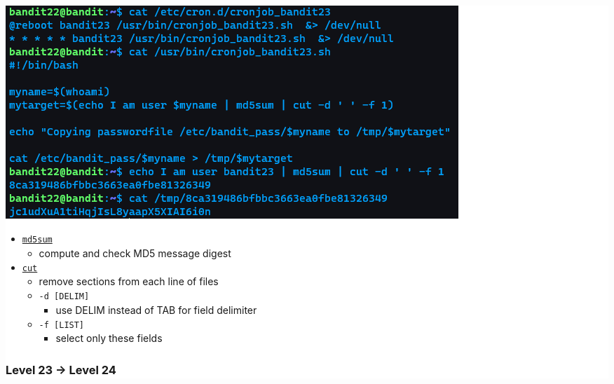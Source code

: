 ![](img/bandit22.png)
* [```md5sum```](https://man7.org/linux/man-pages/man1/md5sum.1.html)
  * compute and check MD5 message digest
* [```cut```](https://man7.org/linux/man-pages/man1/cut.1.html)
  * remove sections from each line of files
  * ```-d [DELIM]```
    * use DELIM instead of TAB for field delimiter
  * ```-f [LIST]```
    * select only these fields
### Level 23 -> Level 24